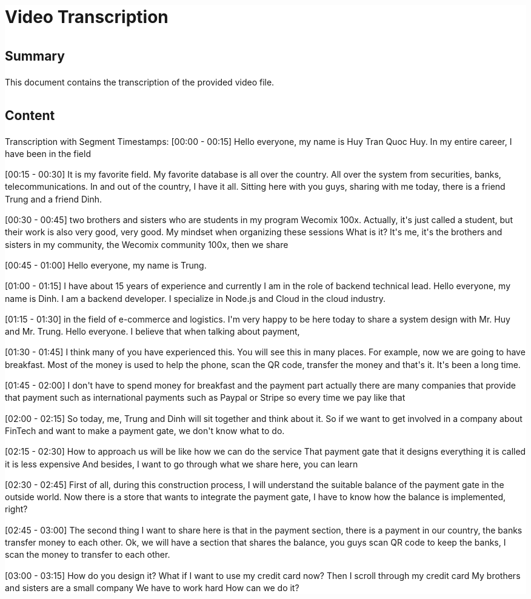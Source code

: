 # Video Transcription

## Summary
This document contains the transcription of the provided video file.

## Content

Transcription with Segment Timestamps:
[00:00 - 00:15] Hello everyone, my name is Huy Tran Quoc Huy. In my entire career, I have been in the field

[00:15 - 00:30] It is my favorite field. My favorite database is all over the country. All over the system from securities, banks, telecommunications. In and out of the country, I have it all. Sitting here with you guys, sharing with me today, there is a friend Trung and a friend Dinh.

[00:30 - 00:45] two brothers and sisters who are students in my program Wecomix 100x. Actually, it's just called a student, but their work is also very good, very good. My mindset when organizing these sessions What is it? It's me, it's the brothers and sisters in my community, the Wecomix community 100x, then we share

[00:45 - 01:00] Hello everyone, my name is Trung.

[01:00 - 01:15] I have about 15 years of experience and currently I am in the role of backend technical lead. Hello everyone, my name is Dinh. I am a backend developer. I specialize in Node.js and Cloud in the cloud industry.

[01:15 - 01:30] in the field of e-commerce and logistics. I'm very happy to be here today to share a system design with Mr. Huy and Mr. Trung. Hello everyone. I believe that when talking about payment,

[01:30 - 01:45] I think many of you have experienced this. You will see this in many places. For example, now we are going to have breakfast. Most of the money is used to help the phone, scan the QR code, transfer the money and that's it. It's been a long time.

[01:45 - 02:00] I don't have to spend money for breakfast and the payment part actually there are many companies that provide that payment such as international payments such as Paypal or Stripe so every time we pay like that

[02:00 - 02:15] So today, me, Trung and Dinh will sit together and think about it. So if we want to get involved in a company about FinTech and want to make a payment gate, we don't know what to do.

[02:15 - 02:30] How to approach us will be like how we can do the service That payment gate that it designs everything it is called it is less expensive And besides, I want to go through what we share here, you can learn

[02:30 - 02:45] First of all, during this construction process, I will understand the suitable balance of the payment gate in the outside world. Now there is a store that wants to integrate the payment gate, I have to know how the balance is implemented, right?

[02:45 - 03:00] The second thing I want to share here is that in the payment section, there is a payment in our country, the banks transfer money to each other. Ok, we will have a section that shares the balance, you guys scan QR code to keep the banks, I scan the money to transfer to each other.

[03:00 - 03:15] How do you design it? What if I want to use my credit card now? Then I scroll through my credit card My brothers and sisters are a small company We have to work hard How can we do it?
